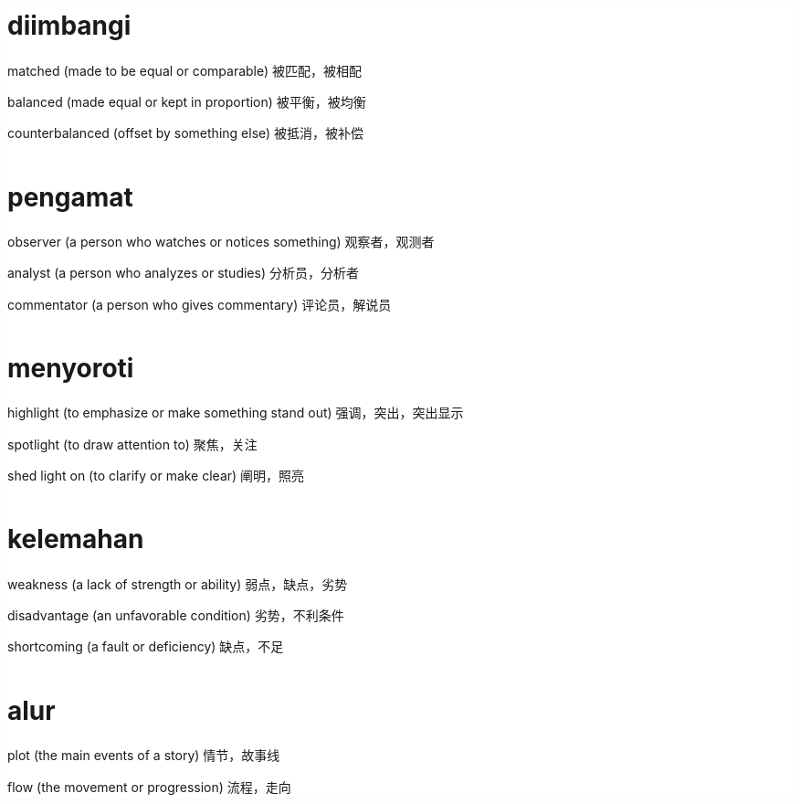 # diimbangi

matched (made to be equal or comparable)
被匹配，被相配

balanced (made equal or kept in proportion)
被平衡，被均衡

counterbalanced (offset by something else)
被抵消，被补偿

# pengamat

observer (a person who watches or notices something)
观察者，观测者

analyst (a person who analyzes or studies)
分析员，分析者

commentator (a person who gives commentary)
评论员，解说员

# menyoroti

highlight (to emphasize or make something stand out)
强调，突出，突出显示

spotlight (to draw attention to)
聚焦，关注

shed light on (to clarify or make clear)
阐明，照亮

# kelemahan

weakness (a lack of strength or ability)
弱点，缺点，劣势

disadvantage (an unfavorable condition)
劣势，不利条件

shortcoming (a fault or deficiency)
缺点，不足

# alur

plot (the main events of a story)
情节，故事线

flow (the movement or progression)
流程，走向
